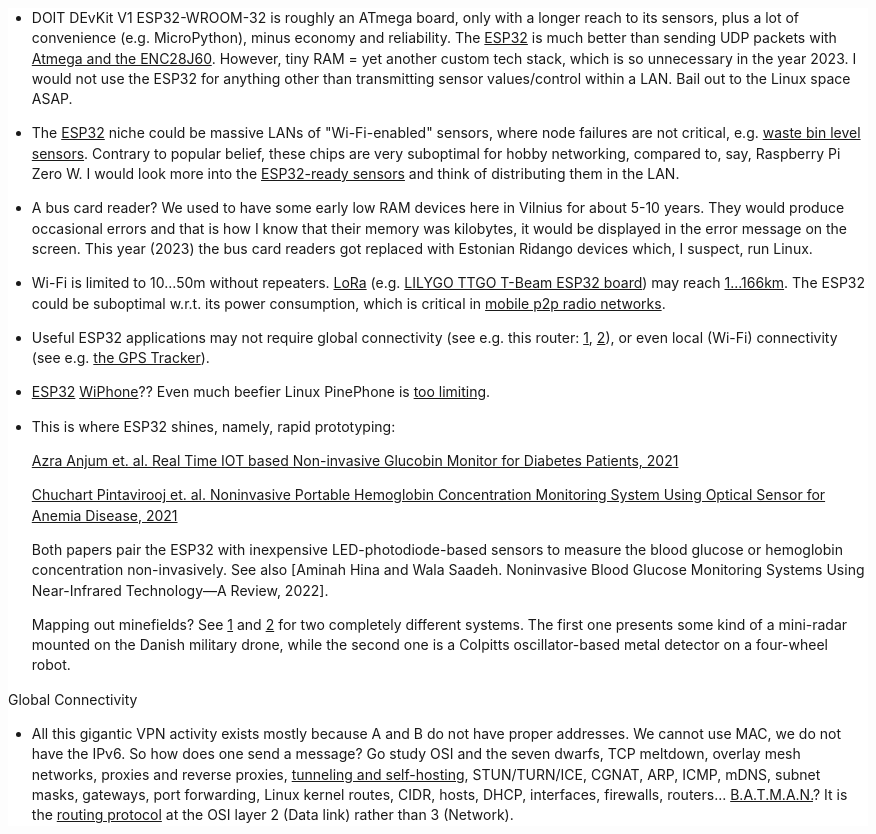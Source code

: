 - DOIT DEvKit V1 ESP32-WROOM-32 is roughly an ATmega board, only with a longer reach to its sensors, plus a lot of convenience (e.g. MicroPython), minus economy and reliability. The [ESP32](https://en.wikipedia.org/wiki/ESP32) is much better than sending UDP packets with [Atmega and the ENC28J60](http://tuxgraphics.org/electronics/200606/article06061.shtml). However, tiny RAM = yet another custom tech stack, which is so unnecessary in the year 2023. I would not use the ESP32 for anything other than transmitting sensor values/control within a LAN. Bail out to the Linux space ASAP.
  
- The [ESP32](https://en.wikipedia.org/wiki/ESP32) niche could be massive LANs of "Wi-Fi-enabled" sensors, where node failures are not critical, e.g. [waste bin level sensors](https://www.ecubelabs.com/bin-level-sensors-5-reasons-why-every-city-should-track-their-waste-bins-remotely/). Contrary to popular belief, these chips are very suboptimal for hobby networking, compared to, say, Raspberry Pi Zero W. I would look more into the [ESP32-ready sensors](https://esphome.io/#sensor-components) and think of distributing them in the LAN. 

- A bus card reader? We used to have some early low RAM devices here in Vilnius for about 5-10 years. They would produce occasional errors and that is how I know that their memory was kilobytes, it would be displayed in the error message on the screen. This year (2023) the bus card readers got replaced with Estonian Ridango devices which, I suspect, run Linux. 

- Wi-Fi is limited to 10...50m without repeaters. [LoRa](https://en.wikipedia.org/wiki/LoRa) (e.g. [LILYGO TTGO T-Beam ESP32 board](https://www.youtube.com/watch?v=TY6m6fS8bxU)) may reach [1...166km](https://meshtastic.discourse.group/t/practical-range-test-results/692/47?page=2). The ESP32 could be suboptimal w.r.t. its power consumption, which is critical in [mobile p2p radio networks](https://meshtastic.discourse.group/t/real-world-use-cases/175).

- Useful ESP32 applications may not require global connectivity (see e.g. this router: [1](https://github.com/martin-ger/esp32_nat_router/tree/master), [2](https://github.com/dchristl/esp32_nat_router_extended/tree/master/src)), or even local (Wi-Fi) connectivity (see e.g. [the GPS Tracker](https://how2electronics.com/esp32-gps-tracker-using-l86-gps-module-oled-display/)).

- [ESP32](https://www.youtube.com/@ESP32WiPhone/videos) [WiPhone](https://news.ycombinator.com/item?id=32762767)?? Even much beefier Linux PinePhone is [too limiting](https://www.reddit.com/r/linux/comments/xy00ox/anyone_tried_pinephone/).

- This is where ESP32 shines, namely, rapid prototyping:

    [Azra Anjum et. al. Real Time IOT based Non-invasive Glucobin Monitor for Diabetes
    Patients, 2021](https://ijrpr.com/uploads/V2ISSUE9/IJRPR1274.pdf)
    
    [Chuchart Pintavirooj et. al. Noninvasive Portable Hemoglobin Concentration Monitoring System Using Optical Sensor for Anemia Disease, 2021](https://www.ncbi.nlm.nih.gov/pmc/articles/PMC8230267/)
    
    Both papers pair the ESP32 with inexpensive LED-photodiode-based sensors to measure the blood glucose or hemoglobin concentration non-invasively. See also [Aminah Hina and Wala Saadeh. Noninvasive Blood Glucose Monitoring Systems Using Near-Infrared Technology—A Review, 2022].
    
    Mapping out minefields? See [1](https://youtu.be/suxLa6kWsrw?t=2000) and [2](https://cepdnaclk.github.io/e17-3yp-Landmine-Detector/) for two completely different systems. The first one presents some kind of a mini-radar mounted on the Danish military drone, while the second one is a Colpitts oscillator-based metal detector on a four-wheel robot.

Global Connectivity

- All this gigantic VPN activity exists mostly because A and B do not have proper addresses. We cannot use MAC, we do not have the IPv6. So how does one send a message? Go study OSI and the seven dwarfs, TCP meltdown, overlay mesh networks, proxies and reverse proxies, [tunneling and self-hosting](https://github.com/anderspitman/awesome-tunneling), STUN/TURN/ICE, CGNAT, ARP, ICMP, mDNS, subnet masks, gateways, port forwarding, Linux kernel routes, CIDR, hosts, DHCP, interfaces, firewalls, routers... [B.A.T.M.A.N.](https://en.wikipedia.org/wiki/B.A.T.M.A.N.)? It is the [routing protocol](https://cgomesu.com/blog/Mesh-networking-openwrt-batman/) at the OSI layer 2 (Data link) rather than 3 (Network).  


[Getting Started]: https://www.youtube.com/watch?v=_vcQTyLU1WY&list=PLKGiH5V9SS1hUz5Jh_35oTFM4wPZYA4sT&index=2
[MicroPython firmware]: https://micropython.org/download/esp32-ota/
[micropython-mqtt-async]: https://github.com/peterhinch/micropython-mqtt/tree/master/mqtt_as
[micropython-nano-gui]: https://github.com/peterhinch/micropython-nano-gui
[micropython-Rui-Santos]: https://github.com/RuiSantosdotme/ESP-MicroPython/tree/master/code/MQTT/Node_RED_Client
[umqtt.simple]: https://github.com/micropython/micropython-lib/blob/master/micropython/umqtt.simple/example_sub_led.py
[umqtt.robust]: https://github.com/micropython/micropython-lib/blob/master/micropython/umqtt.robust/example_sub_robust.py
[umqtt.robust dies when MQTT broker gets restarted #102]: https://github.com/micropython/micropython-lib/issues/102
[umqtt.robust: Resubscribe to topics after doing reconnect. #186]: https://github.com/micropython/micropython-lib/pull/186
[can't await mqtt.simple publish method #357]: https://github.com/micropython/micropython-lib/issues/357
[umqtt.simple socket behaviour when WiFi is degraded #103]: https://github.com/micropython/micropython-lib/issues/103
[unstable MQTT on ESP8266 (4+ days) #2568]: https://github.com/micropython/micropython/issues/2568
[umqtt cannot import MQTTClient #250]: https://github.com/micropython/micropython-lib/issues/250